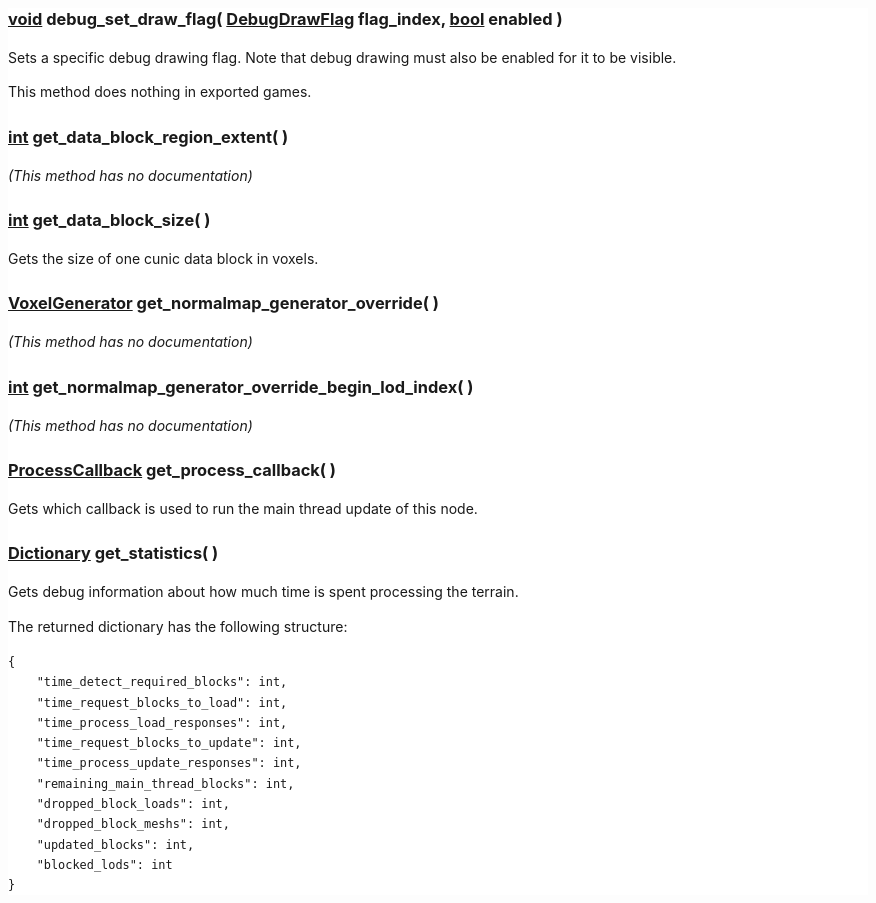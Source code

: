 ### [void](#)<span id="i_debug_set_draw_flag"></span> **debug_set_draw_flag**( [DebugDrawFlag](VoxelLodTerrain.md#enumerations) flag_index, [bool](https://docs.godotengine.org/en/stable/classes/class_bool.html) enabled )

Sets a specific debug drawing flag. Note that debug drawing must also be enabled for it to be visible.

This method does nothing in exported games.

### [int](https://docs.godotengine.org/en/stable/classes/class_int.html)<span id="i_get_data_block_region_extent"></span> **get_data_block_region_extent**( )

*(This method has no documentation)*

### [int](https://docs.godotengine.org/en/stable/classes/class_int.html)<span id="i_get_data_block_size"></span> **get_data_block_size**( )

Gets the size of one cunic data block in voxels.

### [VoxelGenerator](VoxelGenerator.md)<span id="i_get_normalmap_generator_override"></span> **get_normalmap_generator_override**( )

*(This method has no documentation)*

### [int](https://docs.godotengine.org/en/stable/classes/class_int.html)<span id="i_get_normalmap_generator_override_begin_lod_index"></span> **get_normalmap_generator_override_begin_lod_index**( )

*(This method has no documentation)*

### [ProcessCallback](VoxelLodTerrain.md#enumerations)<span id="i_get_process_callback"></span> **get_process_callback**( )

Gets which callback is used to run the main thread update of this node.

### [Dictionary](https://docs.godotengine.org/en/stable/classes/class_dictionary.html)<span id="i_get_statistics"></span> **get_statistics**( )

Gets debug information about how much time is spent processing the terrain.

The returned dictionary has the following structure:

```
{
	"time_detect_required_blocks": int,
	"time_request_blocks_to_load": int,
	"time_process_load_responses": int,
	"time_request_blocks_to_update": int,
	"time_process_update_responses": int,
	"remaining_main_thread_blocks": int,
	"dropped_block_loads": int,
	"dropped_block_meshs": int,
	"updated_blocks": int,
	"blocked_lods": int
}
```
